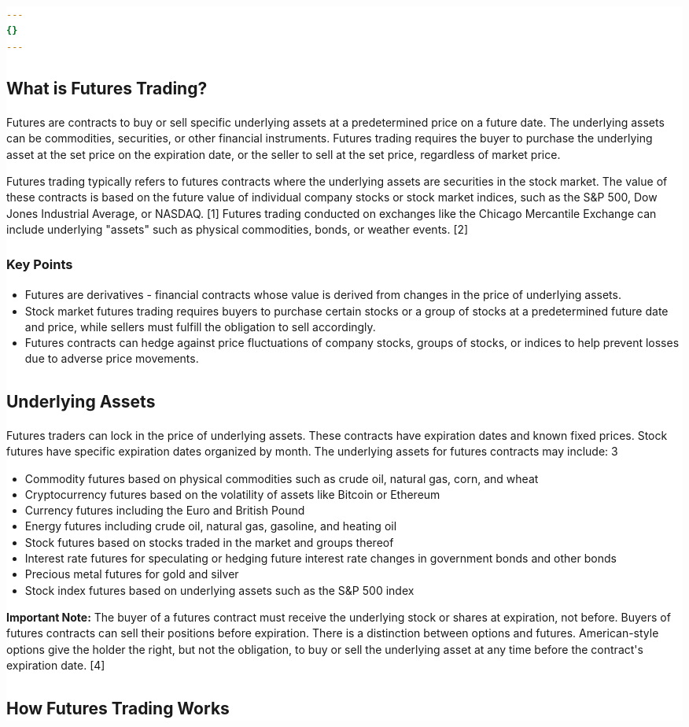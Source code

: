```yaml
---
{}
---
```


## What is Futures Trading?

Futures are contracts to buy or sell specific underlying assets at a predetermined price on a future date. The underlying assets can be commodities, securities, or other financial instruments. Futures trading requires the buyer to purchase the underlying asset at the set price on the expiration date, or the seller to sell at the set price, regardless of market price.

Futures trading typically refers to futures contracts where the underlying assets are securities in the stock market. The value of these contracts is based on the future value of individual company stocks or stock market indices, such as the S&P 500, Dow Jones Industrial Average, or NASDAQ. [1] Futures trading conducted on exchanges like the Chicago Mercantile Exchange can include underlying "assets" such as physical commodities, bonds, or weather events. [2]

### Key Points

- Futures are derivatives - financial contracts whose value is derived from changes in the price of underlying assets.
- Stock market futures trading requires buyers to purchase certain stocks or a group of stocks at a predetermined future date and price, while sellers must fulfill the obligation to sell accordingly.
- Futures contracts can hedge against price fluctuations of company stocks, groups of stocks, or indices to help prevent losses due to adverse price movements.

## Underlying Assets

Futures traders can lock in the price of underlying assets. These contracts have expiration dates and known fixed prices. Stock futures have specific expiration dates organized by month. The underlying assets for futures contracts may include: 3

- Commodity futures based on physical commodities such as crude oil, natural gas, corn, and wheat
- Cryptocurrency futures based on the volatility of assets like Bitcoin or Ethereum
- Currency futures including the Euro and British Pound
- Energy futures including crude oil, natural gas, gasoline, and heating oil
- Stock futures based on stocks traded in the market and groups thereof
- Interest rate futures for speculating or hedging future interest rate changes in government bonds and other bonds
- Precious metal futures for gold and silver
- Stock index futures based on underlying assets such as the S&P 500 index

**Important Note:** The buyer of a futures contract must receive the underlying stock or shares at expiration, not before. Buyers of futures contracts can sell their positions before expiration. There is a distinction between options and futures. American-style options give the holder the right, but not the obligation, to buy or sell the underlying asset at any time before the contract's expiration date. [4]

## How Futures Trading Works
